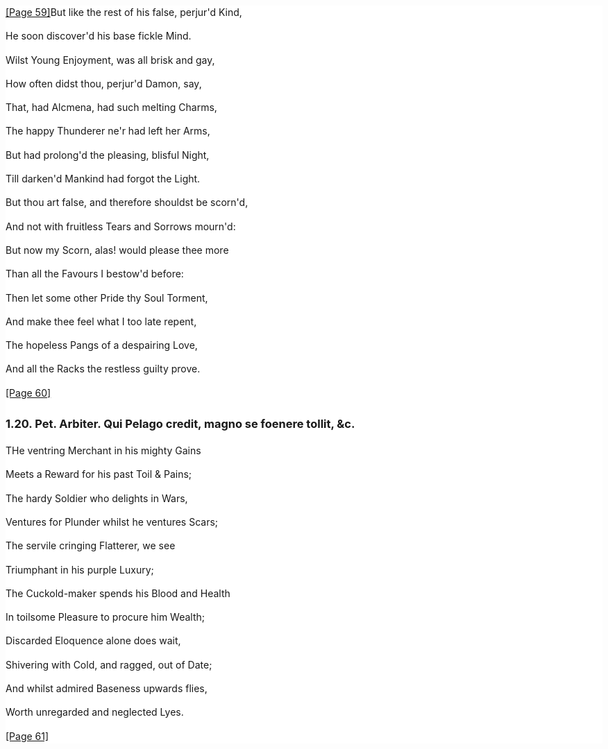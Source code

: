 [[Page 59]](http://eebo.chadwyck.com/downloadtiff?vid=55621&page=46)But like
the rest of his false, perjur'd Kind,

He soon discover'd his base fickle Mind.

Wilst Young Enjoyment, was all brisk and gay,

How often didst thou, perjur'd Damon, say,

That, had Alcmena, had such melting Charms,

The happy Thunderer ne'r had left her Arms,

But had prolong'd the pleasing, blisful Night,

Till darken'd Mankind had forgot the Light.

But thou art false, and therefore shouldst be scorn'd,

And not with fruitless Tears and Sorrows mourn'd:

But now my Scorn, alas! would please thee more

Than all the Favours I bestow'd before:

Then let some other Pride thy Soul Torment,

And make thee feel what I too late repent,

The hopeless Pangs of a despairing Love,

And all the Racks the restless guilty prove.

[[Page 60]](http://eebo.chadwyck.com/downloadtiff?vid=55621&page=47)

### 1.20. Pet. Arbiter. Qui Pelago credit, magno se foenere tollit, &c.

THe ventring Merchant in his mighty Gains

Meets a Reward for his past Toil & Pains;

The hardy Soldier who delights in Wars,

Ventures for Plunder whilst he ventures Scars;

The servile cringing Flatterer, we see

Triumphant in his purple Luxury;

The Cuckold-maker spends his Blood and Health

In toilsome Pleasure to procure him Wealth;

Discarded Eloquence alone does wait,

Shivering with Cold, and ragged, out of Date;

And whilst admired Baseness upwards flies,

Worth unregarded and neglected Lyes.

[[Page 61]](http://eebo.chadwyck.com/downloadtiff?vid=55621&page=47)
